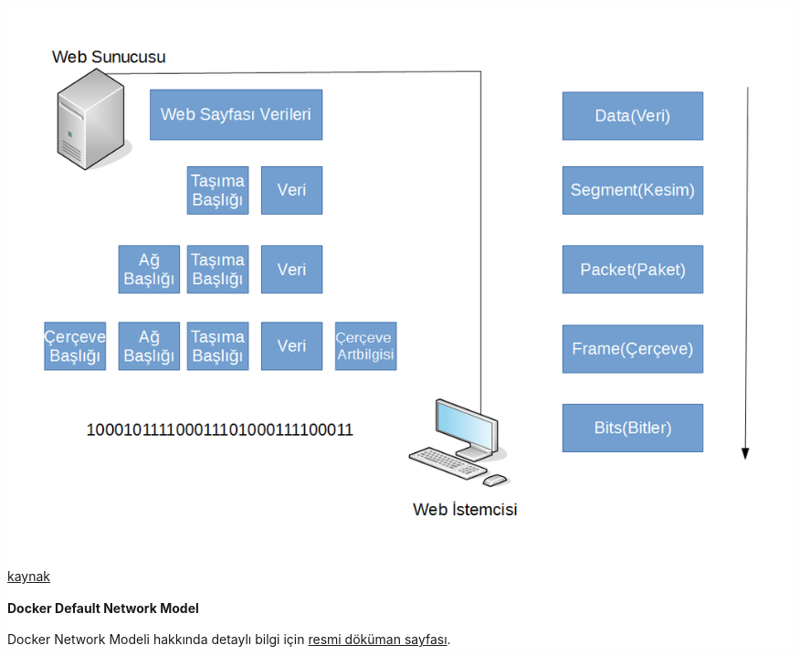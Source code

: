 ![kapsülleme web örnek](files/web-encapsulating.png)
[kaynak](https://www.cemaltaner.com.tr/2018/09/23/veri-kapsullemesi-data-encapsulation/)

 
__Docker Default Network Model__

Docker Network Modeli hakkında detaylı bilgi için [resmi döküman sayfası](https://docs.docker.com/network/).
